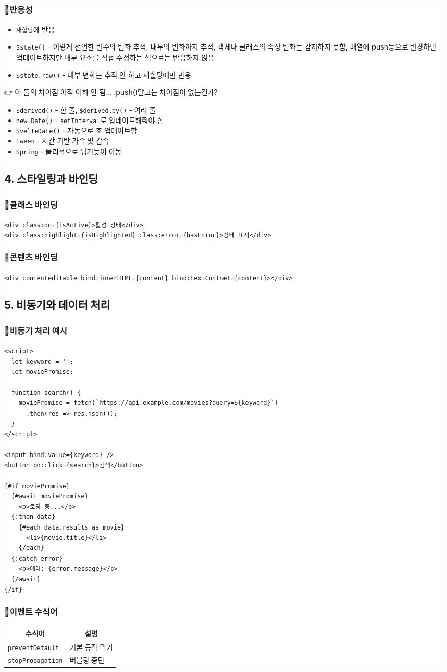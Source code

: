 ### 🔹반응성
- `재할당`에 반응

- `$state()` - 이렇게 선언한 변수의 변화 추적, 내부의 변화까지 추적, 객체나 클래스의 속성 변화는 감지하지 못함, 배열에 push등으로 변경하면 업데이트하지만 내부 요소를 직접 수정하는 식으로는 반응하지 않음
- `$state.raw()` - 내부 변화는 추적 안 하고 재할당에만 반응

👉 이 둘의 차이점 아직 이해 안 됨... .push()말고는 차이점이 없는건가?

- `$derived()` - 한 줄, `$derived.by()` - 여러 줄
- `new Date()` - `setInterval`로 업데이트해줘야 함
- `SvelteDate()` - 자동으로 초 업데이트함
- `Tween` - 시간 기반 가속 및 감속
- `Spring` - 물리적으로 튕기듯이 이동

## 4. 스타일링과 바인딩

### 🔹클래스 바인딩
```svelte
<div class:on={isActive}>활성 상태</div>
<div class:highlight={isHighlighted} class:error={hasError}>상태 표시</div>
```
### 🔹콘텐츠 바인딩
```svelte
<div contenteditable bind:innerHTML={content} bind:textContnet={content}></div>
```
## 5. 비동기와 데이터 처리
### 🔹비동기 처리 예시
```svelte
<script>
  let keyword = '';
  let moviePromise;

  function search() {
    moviePromise = fetch(`https://api.example.com/movies?query=${keyword}`)
      .then(res => res.json());
  }
</script>

<input bind:value={keyword} />
<button on:click={search}>검색</button>

{#if moviePromise}
  {#await moviePromise}
    <p>로딩 중...</p>
  {:then data}
    {#each data.results as movie}
      <li>{movie.title}</li>
    {/each}
  {:catch error}
    <p>에러: {error.message}</p>
  {/await}
{/if}
```
### 🔹이벤트 수식어
| 수식어             | 설명                     |
|--------------------|--------------------------|
| `preventDefault`   | 기본 동작 막기           |
| `stopPropagation`  | 버블링 중단              |
